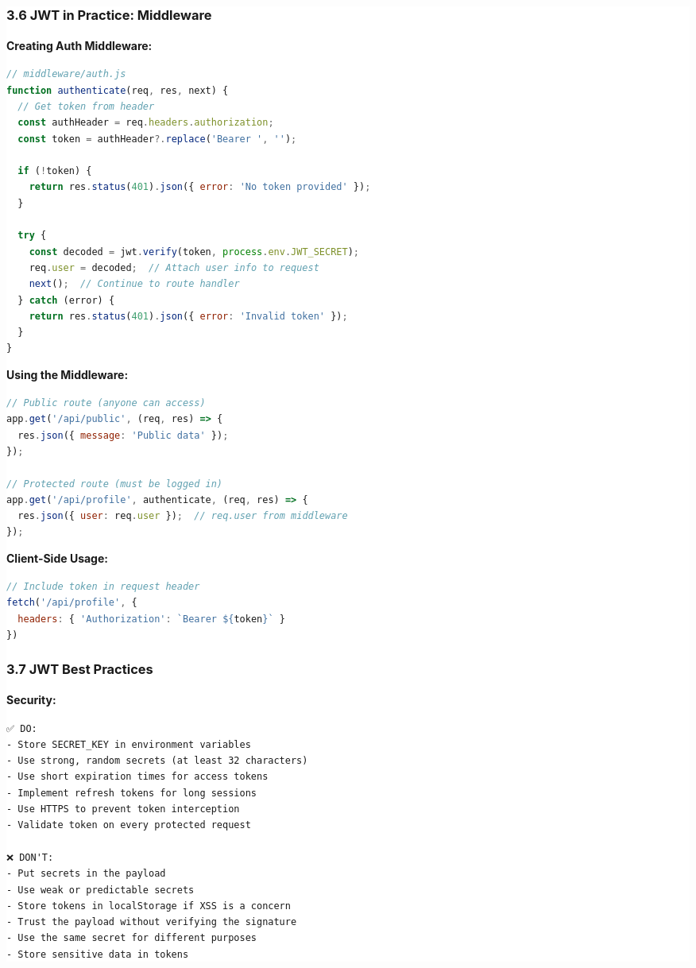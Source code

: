 ### 3.6 JWT in Practice: Middleware

**Creating Auth Middleware:**

```javascript
// middleware/auth.js
function authenticate(req, res, next) {
  // Get token from header
  const authHeader = req.headers.authorization;
  const token = authHeader?.replace('Bearer ', '');
  
  if (!token) {
    return res.status(401).json({ error: 'No token provided' });
  }
  
  try {
    const decoded = jwt.verify(token, process.env.JWT_SECRET);
    req.user = decoded;  // Attach user info to request
    next();  // Continue to route handler
  } catch (error) {
    return res.status(401).json({ error: 'Invalid token' });
  }
}
```

**Using the Middleware:**

```javascript
// Public route (anyone can access)
app.get('/api/public', (req, res) => {
  res.json({ message: 'Public data' });
});

// Protected route (must be logged in)
app.get('/api/profile', authenticate, (req, res) => {
  res.json({ user: req.user });  // req.user from middleware
});
```

**Client-Side Usage:**

```javascript
// Include token in request header
fetch('/api/profile', {
  headers: { 'Authorization': `Bearer ${token}` }
})
```

### 3.7 JWT Best Practices

**Security:**

```
✅ DO:
- Store SECRET_KEY in environment variables
- Use strong, random secrets (at least 32 characters)
- Use short expiration times for access tokens
- Implement refresh tokens for long sessions
- Use HTTPS to prevent token interception
- Validate token on every protected request

❌ DON'T:
- Put secrets in the payload
- Use weak or predictable secrets
- Store tokens in localStorage if XSS is a concern
- Trust the payload without verifying the signature
- Use the same secret for different purposes
- Store sensitive data in tokens
```